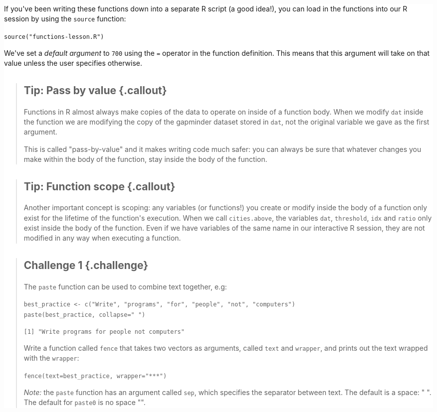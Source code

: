 
If you've been writing these functions down into a separate R script
(a good idea!), you can load in the functions into our R session by using the
`source` function:


~~~{.r}
source("functions-lesson.R")
~~~

We've set a
*default argument* to `700` using the `=` operator
in the function definition. This means that this argument will
take on that value unless the user specifies otherwise.


> ## Tip: Pass by value {.callout}
>
> Functions in R almost always make copies of the data to operate on
> inside of a function body. When we modify `dat` inside the function
> we are modifying the copy of the gapminder dataset stored in `dat`,
> not the original variable we gave as the first argument.
>
> This is called "pass-by-value" and it makes writing code much safer:
> you can always be sure that whatever changes you make within the
> body of the function, stay inside the body of the function.
>

> ## Tip: Function scope {.callout}
>
> Another important concept is scoping: any variables (or functions!) you
> create or modify inside the body of a function only exist for the lifetime
> of the function's execution. When we call `cities.above`, the variables `dat`,
> `threshold`, `idx` and `ratio` only exist inside the body of the function. Even if we
> have variables of the same name in our interactive R session, they are
> not modified in any way when executing a function.
>


> ## Challenge 1 {.challenge}
>
> The `paste` function can be used to combine text together, e.g:
>
> 
> ~~~{.r}
> best_practice <- c("Write", "programs", "for", "people", "not", "computers")
> paste(best_practice, collapse=" ")
> ~~~
> 
> 
> 
> ~~~{.output}
> [1] "Write programs for people not computers"
> 
> ~~~
>
>  Write a function called `fence` that takes two vectors as arguments, called
> `text` and `wrapper`, and prints out the text wrapped with the `wrapper`:
>
> 
> ~~~{.r}
> fence(text=best_practice, wrapper="***")
> ~~~
>
> *Note:* the `paste` function has an argument called `sep`, which specifies the
> separator between text. The default is a space: " ". The default for `paste0`
> is no space "".
>

[man]: http://cran.r-project.org/doc/manuals/r-release/R-lang.html#Environment-objects
[chapter]: http://adv-r.had.co.nz/Environments.html
[adv-r]: http://adv-r.had.co.nz/